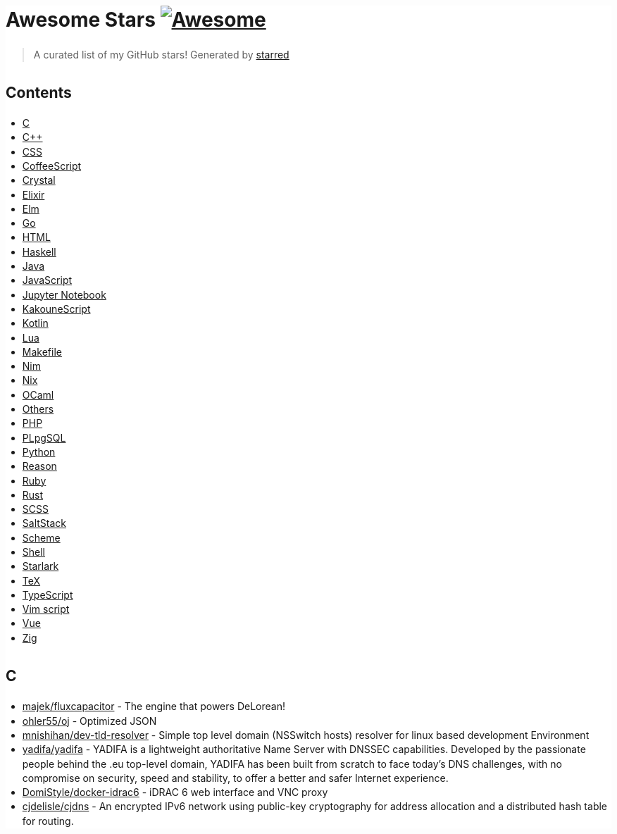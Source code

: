 # Awesome Stars [![Awesome](https://cdn.rawgit.com/sindresorhus/awesome/d7305f38d29fed78fa85652e3a63e154dd8e8829/media/badge.svg)](https://github.com/sindresorhus/awesome)

> A curated list of my GitHub stars!  Generated by [starred](https://github.com/maguowei/starred)


## Contents

  - [C](#c)
  - [C++](#c++)
  - [CSS](#css)
  - [CoffeeScript](#coffeescript)
  - [Crystal](#crystal)
  - [Elixir](#elixir)
  - [Elm](#elm)
  - [Go](#go)
  - [HTML](#html)
  - [Haskell](#haskell)
  - [Java](#java)
  - [JavaScript](#javascript)
  - [Jupyter Notebook](#jupyter-notebook)
  - [KakouneScript](#kakounescript)
  - [Kotlin](#kotlin)
  - [Lua](#lua)
  - [Makefile](#makefile)
  - [Nim](#nim)
  - [Nix](#nix)
  - [OCaml](#ocaml)
  - [Others](#others)
  - [PHP](#php)
  - [PLpgSQL](#plpgsql)
  - [Python](#python)
  - [Reason](#reason)
  - [Ruby](#ruby)
  - [Rust](#rust)
  - [SCSS](#scss)
  - [SaltStack](#saltstack)
  - [Scheme](#scheme)
  - [Shell](#shell)
  - [Starlark](#starlark)
  - [TeX](#tex)
  - [TypeScript](#typescript)
  - [Vim script](#vim-script)
  - [Vue](#vue)
  - [Zig](#zig)

## C 

- [majek/fluxcapacitor](https://github.com/majek/fluxcapacitor) - The engine that powers DeLorean!
- [ohler55/oj](https://github.com/ohler55/oj) - Optimized JSON
- [mnishihan/dev-tld-resolver](https://github.com/mnishihan/dev-tld-resolver) - Simple top level domain (NSSwitch hosts) resolver for linux based development Environment
- [yadifa/yadifa](https://github.com/yadifa/yadifa) - YADIFA is a lightweight authoritative Name Server with DNSSEC capabilities. Developed by the passionate people behind the .eu top-level domain, YADIFA has been built from scratch to face today’s DNS challenges, with no compromise on security, speed and stability, to offer a better and safer Internet experience.
- [DomiStyle/docker-idrac6](https://github.com/DomiStyle/docker-idrac6) - iDRAC 6 web interface and VNC proxy
- [cjdelisle/cjdns](https://github.com/cjdelisle/cjdns) - An encrypted IPv6 network using public-key cryptography for address allocation and a distributed hash table for routing.

